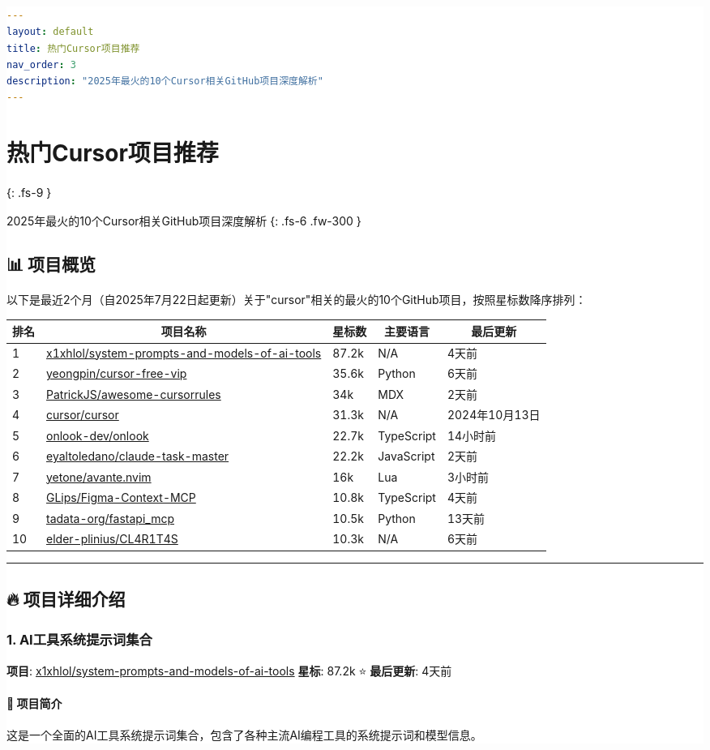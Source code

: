 ```yaml
---
layout: default
title: 热门Cursor项目推荐
nav_order: 3
description: "2025年最火的10个Cursor相关GitHub项目深度解析"
---
```


# 热门Cursor项目推荐
{: .fs-9 }

2025年最火的10个Cursor相关GitHub项目深度解析
{: .fs-6 .fw-300 }

## 📊 项目概览

以下是最近2个月（自2025年7月22日起更新）关于"cursor"相关的最火的10个GitHub项目，按照星标数降序排列：

| 排名 | 项目名称 | 星标数 | 主要语言 | 最后更新 |
|------|----------|--------|----------|----------|
| 1 | [x1xhlol/system-prompts-and-models-of-ai-tools](#1-ai工具系统提示词集合) | 87.2k | N/A | 4天前 |
| 2 | [yeongpin/cursor-free-vip](#2-cursor免费vip工具) | 35.6k | Python | 6天前 |
| 3 | [PatrickJS/awesome-cursorrules](#3-awesome-cursorrules) | 34k | MDX | 2天前 |
| 4 | [cursor/cursor](#4-cursor官方项目) | 31.3k | N/A | 2024年10月13日 |
| 5 | [onlook-dev/onlook](#5-onlook设计师的cursor) | 22.7k | TypeScript | 14小时前 |
| 6 | [eyaltoledano/claude-task-master](#6-claude任务管理大师) | 22.2k | JavaScript | 2天前 |
| 7 | [yetone/avante.nvim](#7-avante-nvim-neovim的cursor体验) | 16k | Lua | 3小时前 |
| 8 | [GLips/Figma-Context-MCP](#8-figma-context-mcp) | 10.8k | TypeScript | 4天前 |
| 9 | [tadata-org/fastapi_mcp](#9-fastapi-mcp) | 10.5k | Python | 13天前 |
| 10 | [elder-plinius/CL4R1T4S](#10-cl4r1t4s-ai系统提示词泄露) | 10.3k | N/A | 6天前 |

---

## 🔥 项目详细介绍

### 1. AI工具系统提示词集合
**项目**: [x1xhlol/system-prompts-and-models-of-ai-tools](https://github.com/x1xhlol/system-prompts-and-models-of-ai-tools)
**星标**: 87.2k ⭐
**最后更新**: 4天前

#### 📖 项目简介
这是一个全面的AI工具系统提示词集合，包含了各种主流AI编程工具的系统提示词和模型信息。
